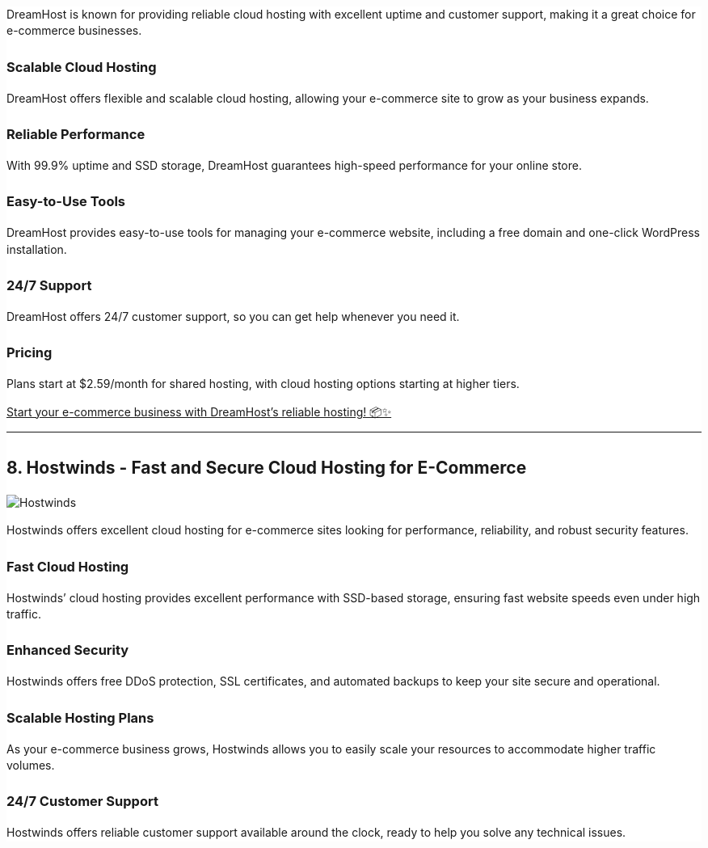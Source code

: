 DreamHost is known for providing reliable cloud hosting with excellent uptime and customer support, making it a great choice for e-commerce businesses.

### Scalable Cloud Hosting  
DreamHost offers flexible and scalable cloud hosting, allowing your e-commerce site to grow as your business expands.

### Reliable Performance  
With 99.9% uptime and SSD storage, DreamHost guarantees high-speed performance for your online store.

### Easy-to-Use Tools  
DreamHost provides easy-to-use tools for managing your e-commerce website, including a free domain and one-click WordPress installation.

### 24/7 Support  
DreamHost offers 24/7 customer support, so you can get help whenever you need it.

### Pricing  
Plans start at $2.59/month for shared hosting, with cloud hosting options starting at higher tiers.

[Start your e-commerce business with DreamHost’s reliable hosting! 📦✨](https://snipitx.com/dreamhost-jy)

---

## 8. Hostwinds - Fast and Secure Cloud Hosting for E-Commerce

![Hostwinds](https://i.imgur.com/53aSNXx.jpeg "Hostwinds Hosting")

Hostwinds offers excellent cloud hosting for e-commerce sites looking for performance, reliability, and robust security features.

### Fast Cloud Hosting  
Hostwinds’ cloud hosting provides excellent performance with SSD-based storage, ensuring fast website speeds even under high traffic.

### Enhanced Security  
Hostwinds offers free DDoS protection, SSL certificates, and automated backups to keep your site secure and operational.

### Scalable Hosting Plans  
As your e-commerce business grows, Hostwinds allows you to easily scale your resources to accommodate higher traffic volumes.

### 24/7 Customer Support  
Hostwinds offers reliable customer support available around the clock, ready to help you solve any technical issues.
